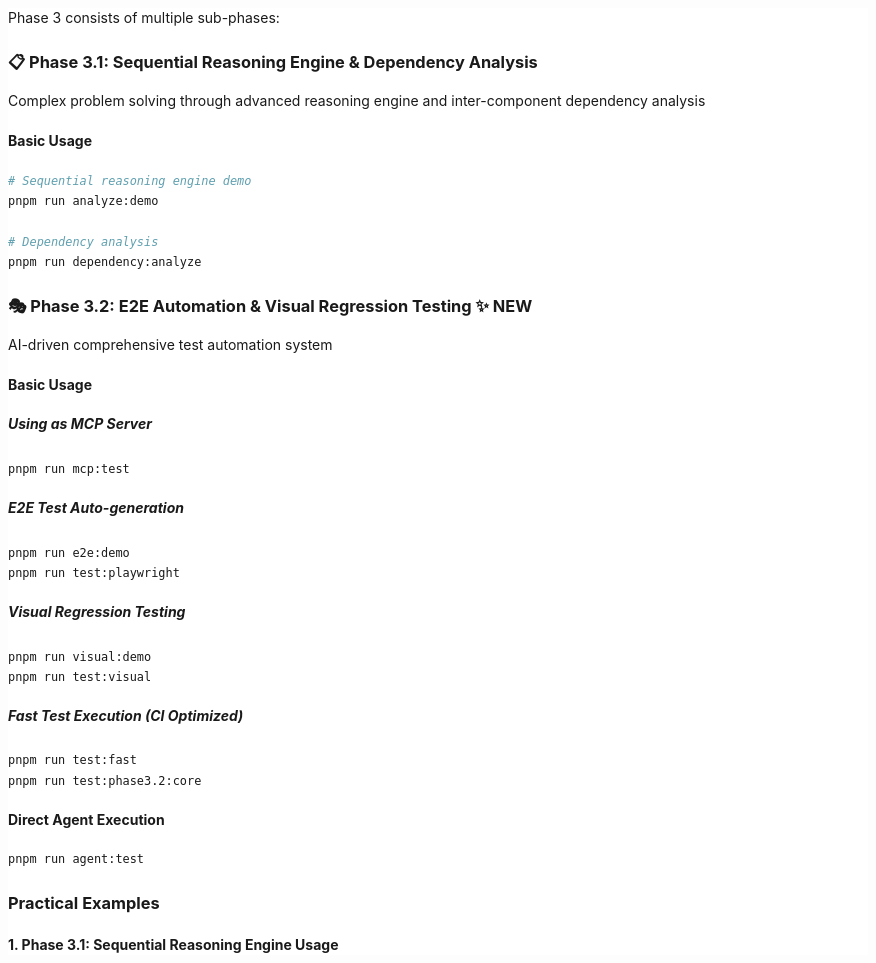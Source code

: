 Phase 3 consists of multiple sub-phases:

### 📋 Phase 3.1: Sequential Reasoning Engine & Dependency Analysis

Complex problem solving through advanced reasoning engine and inter-component dependency analysis

#### Basic Usage
```bash
# Sequential reasoning engine demo
pnpm run analyze:demo

# Dependency analysis
pnpm run dependency:analyze
```

### 🎭 Phase 3.2: E2E Automation & Visual Regression Testing ✨ **NEW**

AI-driven comprehensive test automation system

#### Basic Usage

##### Using as MCP Server
```bash
pnpm run mcp:test
```

##### E2E Test Auto-generation
```bash
pnpm run e2e:demo
pnpm run test:playwright
```

##### Visual Regression Testing
```bash
pnpm run visual:demo
pnpm run test:visual
```

##### Fast Test Execution (CI Optimized)
```bash
pnpm run test:fast
pnpm run test:phase3.2:core
```

#### Direct Agent Execution
```bash
pnpm run agent:test
```

### Practical Examples

#### 1. Phase 3.1: Sequential Reasoning Engine Usage

